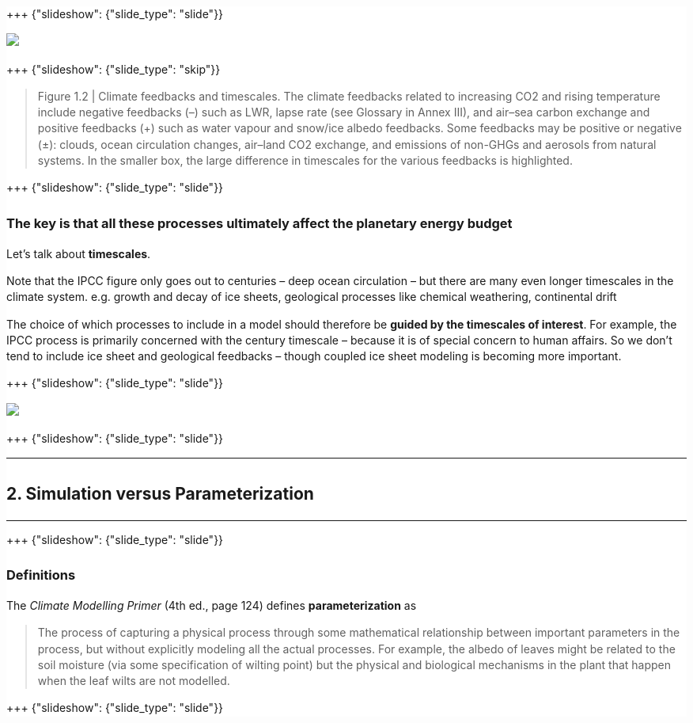 +++ {"slideshow": {"slide_type": "slide"}}

<img src='https://www.ipcc.ch/site/assets/uploads/2017/09/Fig1-02.jpg' width="800">

+++ {"slideshow": {"slide_type": "skip"}}

> Figure 1.2 | Climate feedbacks and timescales. The climate feedbacks related to increasing CO2 and rising temperature include negative feedbacks (–) such as LWR, lapse rate (see Glossary in Annex III), and air–sea carbon exchange and positive feedbacks (+) such as water vapour and snow/ice albedo feedbacks. Some feedbacks may be positive or negative (±): clouds, ocean circulation changes, air–land CO2 exchange, and emissions of non-GHGs and aerosols from natural systems. In the smaller box, the large difference in timescales for the various feedbacks is highlighted.

+++ {"slideshow": {"slide_type": "slide"}}

### The key is that all these processes ultimately affect the planetary energy budget

Let’s talk about **timescales**.

Note that the IPCC figure only goes out to centuries – deep ocean circulation – but there are many even longer timescales in the climate system.
e.g. growth and decay of ice sheets, geological processes like chemical weathering, continental drift

The choice of which processes to include in a model should therefore be **guided by the timescales of interest**. For example, the IPCC process is primarily concerned with the century timescale – because it is of special concern to human affairs.
So we don’t tend to include ice sheet and geological feedbacks – though coupled ice sheet modeling is becoming more important.

+++ {"slideshow": {"slide_type": "slide"}}

<img src="./images/Primer_Table1.8.png" width="800">

+++ {"slideshow": {"slide_type": "slide"}}

____________
<a id='section2'></a>
## 2. Simulation versus Parameterization
____________

+++ {"slideshow": {"slide_type": "slide"}}

### Definitions

The *Climate Modelling Primer* (4th ed., page 124) defines **parameterization** as

> The process of capturing a physical process through some mathematical relationship between important parameters in the process, but without explicitly modeling all the actual processes. For example, the albedo of leaves might be related to the soil moisture (via some specification of wilting point) but the physical and biological mechanisms in the plant that happen when the leaf wilts are not modelled.

+++ {"slideshow": {"slide_type": "slide"}}
